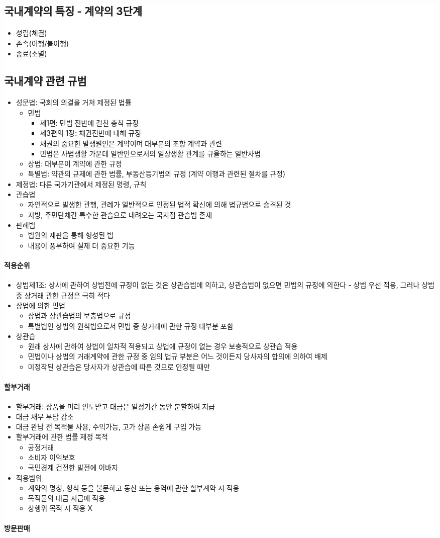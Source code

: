 ## 국내계약의 특징 - 계약의 3단계

- 성립(쳬결)
- 존속(이행/불이행)
- 종료(소멸)

## 국내계약 관련 규범

- 성문법: 국회의 의결을 거쳐 제정된 법률
  - 민법
    - 제1편: 민법 전반에 걸친 총칙 규정
    - 제3편의 1장: 채권전반에 대해 규정
    - 채권의 중요한 발생원인은 계약이며 대부분의 조항 계약과 관련
    - 민법은 사법생활 가운데 일반인으로서의 일상생활 관계를 규율하는 일반사법
  - 상법: 대부분이 계약에 관한 규정
  - 특별법: 약관의 규제에 관한 법률, 부동산등기법의 규정 (계약 이행과 관련된 절차를 규정)
- 제정법: 다른 국가기관에서 제정된 명령, 규칙
- 관습법
  - 자연적으로 발생한 관행, 관례가 일반적으로 인정된 법적 확신에 의해 법규범으로 승격된 것
  - 지방, 주민단체간 특수한 관습으로 내려오는 국지접 관습법 존재
- 판례법
  - 법원의 재판을 통해 형성된 법
  - 내용이 풍부하여 실제 더 중요한 기능

#### 적용순위

- 상법제1조: 상사에 관하여 상법전에 규정이 없는 것은 상관습법에 의하고, 상관습법이 없으면 민법의 규정에 의한다 - 상법 우선 적용, 그러나 상법 중 상거래 관한 규정은 극히 적다
- 상법에 의한 민법
  - 상법과 상관습법의 보충법으로 규정
  - 특별법인 상법의 원칙법으로서 민법 중 상거래에 관한 규정 대부분 포함
- 상관습
  - 원래 상사에 관하여 상법이 일차적 적용되고 상법에 규정이 없는 경우 보충적으로 상관습 적용
  - 민법이나 상법의 거래계약에 관한 규정 중 임의 법규 부분은 어느 것이든지 당사자의 합의에 의하여 배제
  - 미정착된 상관습은 당사자가 상관습에 따른 것으로 인정될 때만

#### 할부거래

- 할부거래: 상품을 미리 인도받고 대금은 일정기간 동안 분할하여 지급
- 대금 채무 부담 감소
- 대금 완납 전 목적물 사용, 수익가능, 고가 상품 손쉽게 구입 가능
- 할부거래에 관한 법률 제정 목적
  - 공정거래
  - 소비자 이익보호
  - 국민경제 건전한 발전에 이바지
- 적용범위
  - 계약의 명칭, 형식 등을 불문하고 동산 또는 용역에 관한 할부계약 시 적용
  - 목적물의 대금 지급에 적용
  - 상행위 목적 시 적용 X

#### 방문판매
